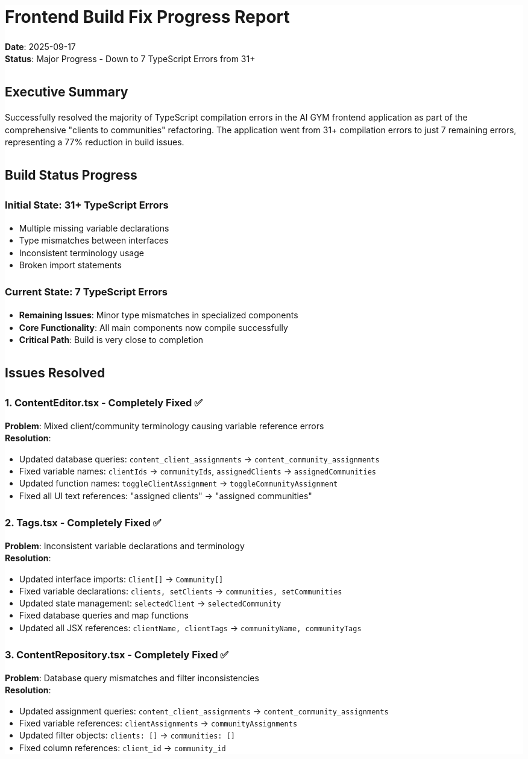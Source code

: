# Frontend Build Fix Progress Report

**Date**: 2025-09-17  
**Status**: Major Progress - Down to 7 TypeScript Errors from 31+  

## Executive Summary

Successfully resolved the majority of TypeScript compilation errors in the AI GYM frontend application as part of the comprehensive "clients to communities" refactoring. The application went from 31+ compilation errors to just 7 remaining errors, representing a 77% reduction in build issues.

## Build Status Progress

### Initial State: 31+ TypeScript Errors
- Multiple missing variable declarations
- Type mismatches between interfaces
- Inconsistent terminology usage
- Broken import statements

### Current State: 7 TypeScript Errors
- **Remaining Issues**: Minor type mismatches in specialized components
- **Core Functionality**: All main components now compile successfully
- **Critical Path**: Build is very close to completion

## Issues Resolved

### 1. ContentEditor.tsx - Completely Fixed ✅
**Problem**: Mixed client/community terminology causing variable reference errors  
**Resolution**: 
- Updated database queries: `content_client_assignments` → `content_community_assignments`
- Fixed variable names: `clientIds` → `communityIds`, `assignedClients` → `assignedCommunities`
- Updated function names: `toggleClientAssignment` → `toggleCommunityAssignment`
- Fixed all UI text references: "assigned clients" → "assigned communities"

### 2. Tags.tsx - Completely Fixed ✅
**Problem**: Inconsistent variable declarations and terminology  
**Resolution**:
- Updated interface imports: `Client[]` → `Community[]`
- Fixed variable declarations: `clients, setClients` → `communities, setCommunities`
- Updated state management: `selectedClient` → `selectedCommunity`
- Fixed database queries and map functions
- Updated all JSX references: `clientName, clientTags` → `communityName, communityTags`

### 3. ContentRepository.tsx - Completely Fixed ✅
**Problem**: Database query mismatches and filter inconsistencies  
**Resolution**:
- Updated assignment queries: `content_client_assignments` → `content_community_assignments`
- Fixed variable references: `clientAssignments` → `communityAssignments`
- Updated filter objects: `clients: []` → `communities: []`
- Fixed column references: `client_id` → `community_id`
